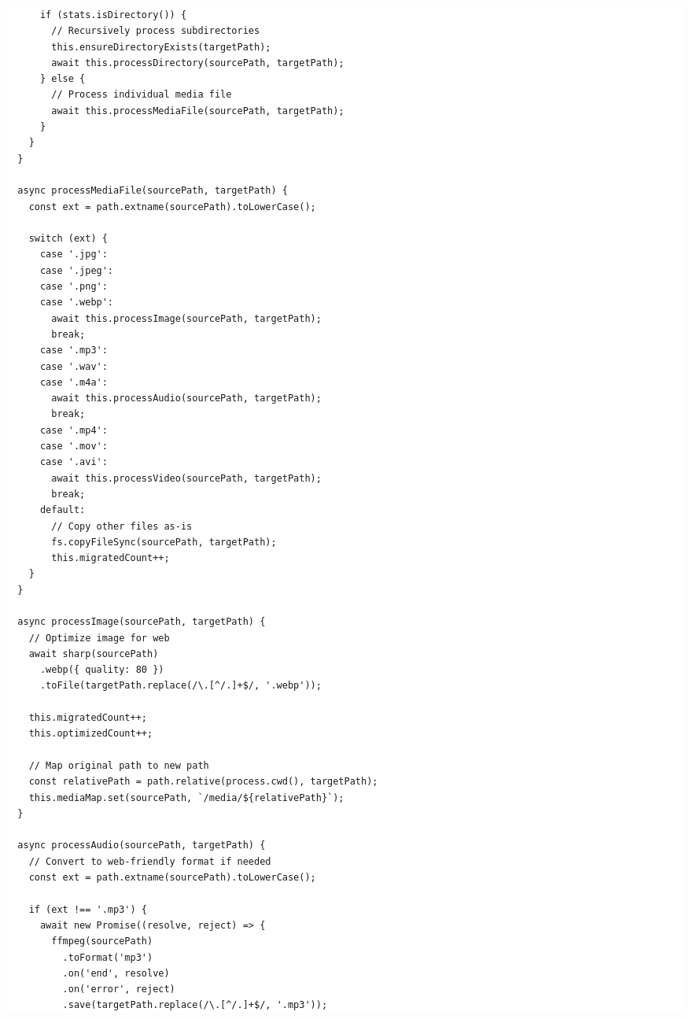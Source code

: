 ```plaintext
      if (stats.isDirectory()) {
        // Recursively process subdirectories
        this.ensureDirectoryExists(targetPath);
        await this.processDirectory(sourcePath, targetPath);
      } else {
        // Process individual media file
        await this.processMediaFile(sourcePath, targetPath);
      }
    }
  }

  async processMediaFile(sourcePath, targetPath) {
    const ext = path.extname(sourcePath).toLowerCase();

    switch (ext) {
      case '.jpg':
      case '.jpeg':
      case '.png':
      case '.webp':
        await this.processImage(sourcePath, targetPath);
        break;
      case '.mp3':
      case '.wav':
      case '.m4a':
        await this.processAudio(sourcePath, targetPath);
        break;
      case '.mp4':
      case '.mov':
      case '.avi':
        await this.processVideo(sourcePath, targetPath);
        break;
      default:
        // Copy other files as-is
        fs.copyFileSync(sourcePath, targetPath);
        this.migratedCount++;
    }
  }

  async processImage(sourcePath, targetPath) {
    // Optimize image for web
    await sharp(sourcePath)
      .webp({ quality: 80 })
      .toFile(targetPath.replace(/\.[^/.]+$/, '.webp'));

    this.migratedCount++;
    this.optimizedCount++;

    // Map original path to new path
    const relativePath = path.relative(process.cwd(), targetPath);
    this.mediaMap.set(sourcePath, `/media/${relativePath}`);
  }

  async processAudio(sourcePath, targetPath) {
    // Convert to web-friendly format if needed
    const ext = path.extname(sourcePath).toLowerCase();

    if (ext !== '.mp3') {
      await new Promise((resolve, reject) => {
        ffmpeg(sourcePath)
          .toFormat('mp3')
          .on('end', resolve)
          .on('error', reject)
          .save(targetPath.replace(/\.[^/.]+$/, '.mp3'));
```